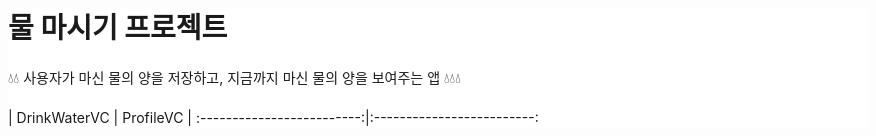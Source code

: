 # 물 마시기 프로젝트

💧💧 사용자가 마신 물의 양을 저장하고, 지금까지 마신 물의 양을 보여주는 앱 💧💧💧
<br /><br />
| DrinkWaterVC             |  ProfileVC |
:-------------------------:|:-------------------------: